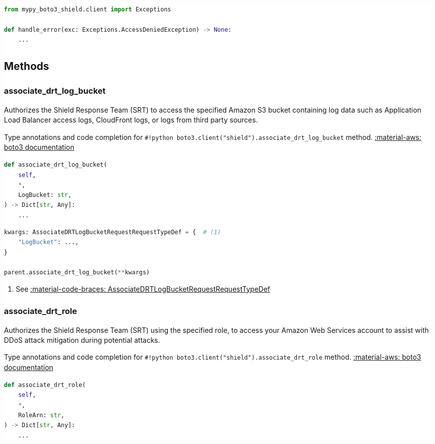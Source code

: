 ```python title="Type checking example"
from mypy_boto3_shield.client import Exceptions

def handle_error(exc: Exceptions.AccessDeniedException) -> None:
    ...
```


## Methods


### associate\_drt\_log\_bucket

Authorizes the Shield Response Team (SRT) to access the specified Amazon S3
bucket containing log data such as Application Load Balancer access logs,
CloudFront logs, or logs from third party sources.

Type annotations and code completion for `#!python boto3.client("shield").associate_drt_log_bucket` method.
[:material-aws: boto3 documentation](https://boto3.amazonaws.com/v1/documentation/api/latest/reference/services/shield.html#Shield.Client.associate_drt_log_bucket)

```python title="Method definition"
def associate_drt_log_bucket(
    self,
    *,
    LogBucket: str,
) -> Dict[str, Any]:
    ...
```



```python title="Usage example with kwargs"
kwargs: AssociateDRTLogBucketRequestRequestTypeDef = {  # (1)
    "LogBucket": ...,
}

parent.associate_drt_log_bucket(**kwargs)
```

1. See [:material-code-braces: AssociateDRTLogBucketRequestRequestTypeDef](./type_defs.md#associatedrtlogbucketrequestrequesttypedef) 

### associate\_drt\_role

Authorizes the Shield Response Team (SRT) using the specified role, to access
your Amazon Web Services account to assist with DDoS attack mitigation during
potential attacks.

Type annotations and code completion for `#!python boto3.client("shield").associate_drt_role` method.
[:material-aws: boto3 documentation](https://boto3.amazonaws.com/v1/documentation/api/latest/reference/services/shield.html#Shield.Client.associate_drt_role)

```python title="Method definition"
def associate_drt_role(
    self,
    *,
    RoleArn: str,
) -> Dict[str, Any]:
    ...
```
